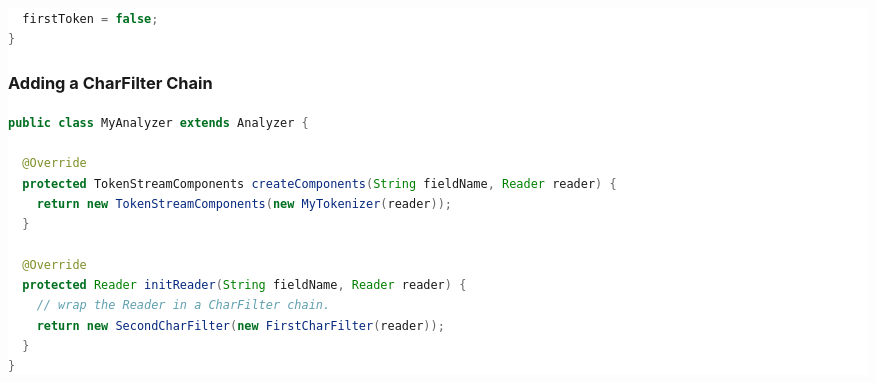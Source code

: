 ```java
  firstToken = false;
}
```

### Adding a CharFilter Chain
```java
public class MyAnalyzer extends Analyzer {

  @Override
  protected TokenStreamComponents createComponents(String fieldName, Reader reader) {
    return new TokenStreamComponents(new MyTokenizer(reader));
  }
  
  @Override
  protected Reader initReader(String fieldName, Reader reader) {
    // wrap the Reader in a CharFilter chain.
    return new SecondCharFilter(new FirstCharFilter(reader));
  }
}
```
